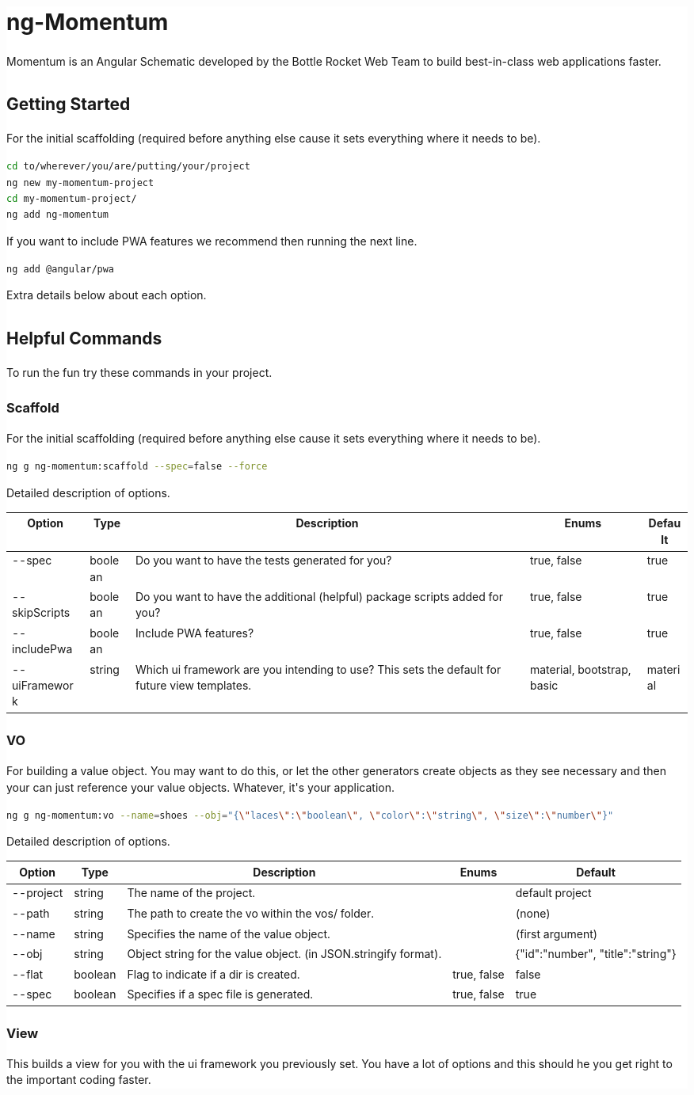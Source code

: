 # ng-Momentum
Momentum is an Angular Schematic developed by the Bottle Rocket Web Team to build best-in-class web applications faster.

## Getting Started
For the initial scaffolding (required before anything else cause it sets everything where it needs to be).
```bash
cd to/wherever/you/are/putting/your/project
ng new my-momentum-project
cd my-momentum-project/
ng add ng-momentum
```
If you want to include PWA features we recommend then running the next line.
```bash
ng add @angular/pwa
```
Extra details below about each option.

## Helpful Commands
To run the fun try these commands in your project.

### Scaffold
For the initial scaffolding (required before anything else cause it sets everything where it needs to be).
```bash
ng g ng-momentum:scaffold --spec=false --force
```

Detailed description of options.

| Option | Type | Description | Enums | Default |
| ------ | ---- | ----------- | ----- | ------- |
| --spec | boolean | Do you want to have the tests generated for you? | true, false | true |
| --skipScripts | boolean | Do you want to have the additional (helpful) package scripts added for you? | true, false | true |
| --includePwa | boolean | Include PWA features? | true, false | true |
| --uiFramework | string | Which ui framework are you intending to use? This sets the default for future view templates. | material, bootstrap, basic | material |

### VO
For building a value object. You may want to do this, or let the other generators create objects as they see necessary and then your can just reference your value objects. Whatever, it's your application.

```bash
ng g ng-momentum:vo --name=shoes --obj="{\"laces\":\"boolean\", \"color\":\"string\", \"size\":\"number\"}"
```

Detailed description of options.

| Option | Type | Description | Enums | Default |
| ------ | ---- | ----------- | ----- | ------- |
| --project | string | The name of the project. | | default project |
| --path | string | The path to create the vo within the vos/ folder. | | (none) |
| --name | string | Specifies the name of the value object. | | (first argument) |
| --obj | string | Object string for the value object. (in JSON.stringify format). | | {\"id\":\"number\", \"title\":\"string\"} |
| --flat | boolean | Flag to indicate if a dir is created. | true, false | false |
| --spec | boolean | Specifies if a spec file is generated. | true, false | true |


### View
This builds a view for you with the ui framework you previously set. You have a lot of options and this should he you get right to the important coding faster.

